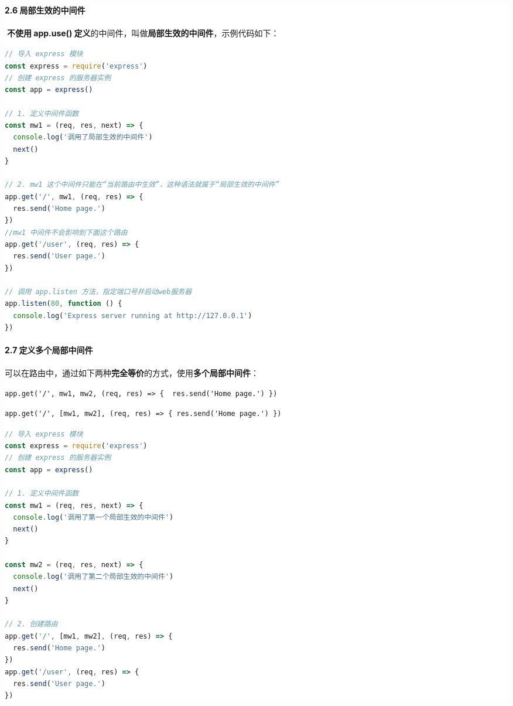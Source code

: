 

#### 2.6 局部生效的中间件

​		**不使用 app.use() 定义**的中间件，叫做**局部生效的中间件**，示例代码如下：

```js
// 导入 express 模块
const express = require('express')
// 创建 express 的服务器实例
const app = express()

// 1. 定义中间件函数
const mw1 = (req, res, next) => {
  console.log('调用了局部生效的中间件')
  next()
}

// 2. mw1 这个中间件只能在“当前路由中生效”，这种语法就属于“局部生效的中间件”
app.get('/', mw1, (req, res) => {
  res.send('Home page.')
})
//mw1 中间件不会影响到下面这个路由
app.get('/user', (req, res) => {
  res.send('User page.')
})

// 调用 app.listen 方法，指定端口号并启动web服务器
app.listen(80, function () {
  console.log('Express server running at http://127.0.0.1')
})
```



#### 2.7 定义多个局部中间件

可以在路由中，通过如下两种**完全等价**的方式，使用**多个局部中间件**：

`app.get('/', mw1, mw2, (req, res) => {  res.send('Home page.') })`

``app.get('/', [mw1, mw2], (req, res) => { res.send('Home page.') })``

```js
// 导入 express 模块
const express = require('express')
// 创建 express 的服务器实例
const app = express()

// 1. 定义中间件函数
const mw1 = (req, res, next) => {
  console.log('调用了第一个局部生效的中间件')
  next()
}

const mw2 = (req, res, next) => {
  console.log('调用了第二个局部生效的中间件')
  next()
}

// 2. 创建路由
app.get('/', [mw1, mw2], (req, res) => {
  res.send('Home page.')
})
app.get('/user', (req, res) => {
  res.send('User page.')
})

```